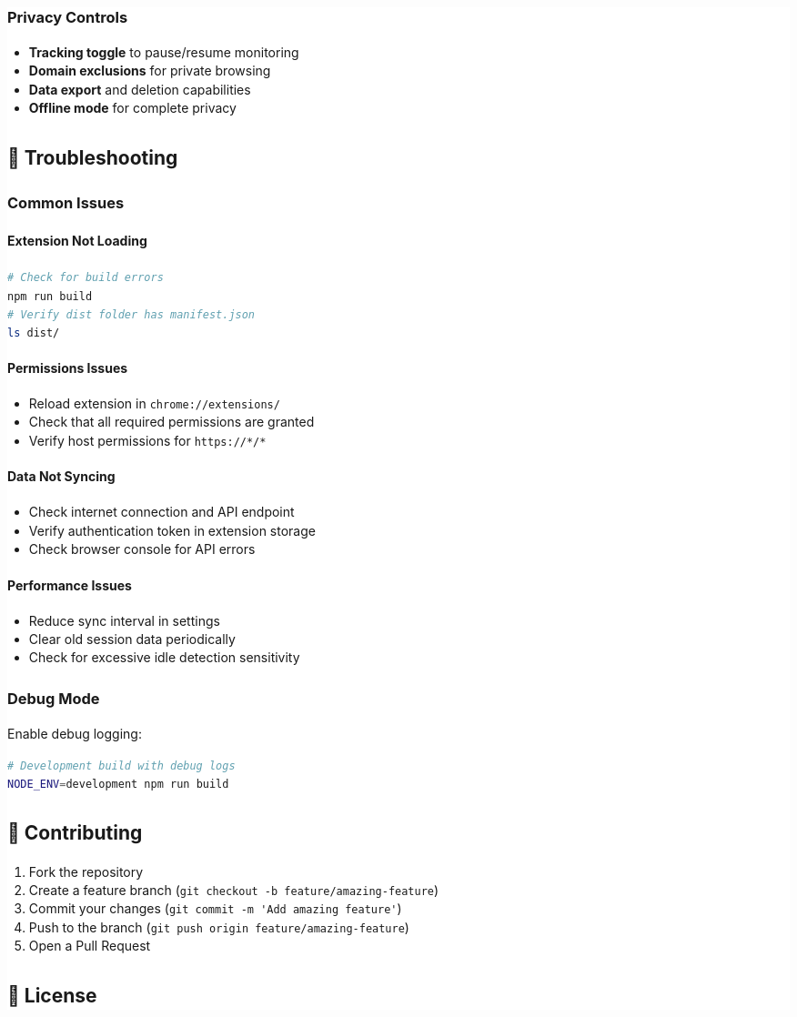 ### **Privacy Controls**
- **Tracking toggle** to pause/resume monitoring
- **Domain exclusions** for private browsing
- **Data export** and deletion capabilities
- **Offline mode** for complete privacy

## 🐛 Troubleshooting

### **Common Issues**

#### **Extension Not Loading**
```bash
# Check for build errors
npm run build
# Verify dist folder has manifest.json
ls dist/
```

#### **Permissions Issues**
- Reload extension in `chrome://extensions/`
- Check that all required permissions are granted
- Verify host permissions for `https://*/*`

#### **Data Not Syncing**
- Check internet connection and API endpoint
- Verify authentication token in extension storage
- Check browser console for API errors

#### **Performance Issues**
- Reduce sync interval in settings
- Clear old session data periodically
- Check for excessive idle detection sensitivity

### **Debug Mode**
Enable debug logging:
```bash
# Development build with debug logs
NODE_ENV=development npm run build
```

## 🤝 Contributing

1. Fork the repository
2. Create a feature branch (`git checkout -b feature/amazing-feature`)
3. Commit your changes (`git commit -m 'Add amazing feature'`)
4. Push to the branch (`git push origin feature/amazing-feature`)
5. Open a Pull Request

## 📄 License
